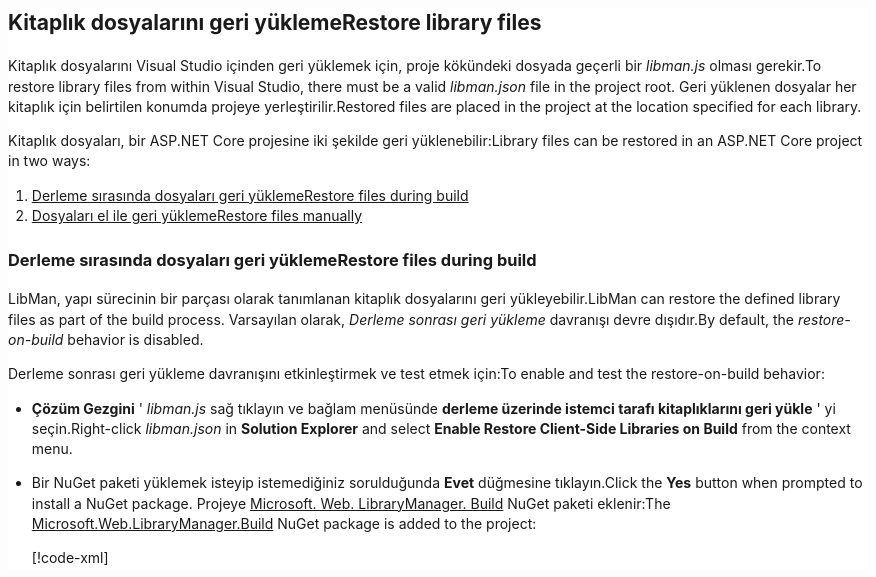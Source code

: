 ## <a name="restore-library-files"></a><span data-ttu-id="e5ce4-180">Kitaplık dosyalarını geri yükleme</span><span class="sxs-lookup"><span data-stu-id="e5ce4-180">Restore library files</span></span>

<span data-ttu-id="e5ce4-181">Kitaplık dosyalarını Visual Studio içinden geri yüklemek için, proje kökündeki dosyada geçerli bir *libman.js* olması gerekir.</span><span class="sxs-lookup"><span data-stu-id="e5ce4-181">To restore library files from within Visual Studio, there must be a valid *libman.json* file in the project root.</span></span> <span data-ttu-id="e5ce4-182">Geri yüklenen dosyalar her kitaplık için belirtilen konumda projeye yerleştirilir.</span><span class="sxs-lookup"><span data-stu-id="e5ce4-182">Restored files are placed in the project at the location specified for each library.</span></span>

<span data-ttu-id="e5ce4-183">Kitaplık dosyaları, bir ASP.NET Core projesine iki şekilde geri yüklenebilir:</span><span class="sxs-lookup"><span data-stu-id="e5ce4-183">Library files can be restored in an ASP.NET Core project in two ways:</span></span>

1. [<span data-ttu-id="e5ce4-184">Derleme sırasında dosyaları geri yükleme</span><span class="sxs-lookup"><span data-stu-id="e5ce4-184">Restore files during build</span></span>](#restore-files-during-build)
1. [<span data-ttu-id="e5ce4-185">Dosyaları el ile geri yükleme</span><span class="sxs-lookup"><span data-stu-id="e5ce4-185">Restore files manually</span></span>](#restore-files-manually)

### <a name="restore-files-during-build"></a><span data-ttu-id="e5ce4-186">Derleme sırasında dosyaları geri yükleme</span><span class="sxs-lookup"><span data-stu-id="e5ce4-186">Restore files during build</span></span>

<span data-ttu-id="e5ce4-187">LibMan, yapı sürecinin bir parçası olarak tanımlanan kitaplık dosyalarını geri yükleyebilir.</span><span class="sxs-lookup"><span data-stu-id="e5ce4-187">LibMan can restore the defined library files as part of the build process.</span></span> <span data-ttu-id="e5ce4-188">Varsayılan olarak, *Derleme sonrası geri yükleme* davranışı devre dışıdır.</span><span class="sxs-lookup"><span data-stu-id="e5ce4-188">By default, the *restore-on-build* behavior is disabled.</span></span>

<span data-ttu-id="e5ce4-189">Derleme sonrası geri yükleme davranışını etkinleştirmek ve test etmek için:</span><span class="sxs-lookup"><span data-stu-id="e5ce4-189">To enable and test the restore-on-build behavior:</span></span>

* <span data-ttu-id="e5ce4-190">**Çözüm Gezgini** ' *libman.js* sağ tıklayın ve bağlam menüsünde **derleme üzerinde istemci tarafı kitaplıklarını geri yükle** ' yi seçin.</span><span class="sxs-lookup"><span data-stu-id="e5ce4-190">Right-click *libman.json* in **Solution Explorer** and select **Enable Restore Client-Side Libraries on Build** from the context menu.</span></span>
* <span data-ttu-id="e5ce4-191">Bir NuGet paketi yüklemek isteyip istemediğiniz sorulduğunda **Evet** düğmesine tıklayın.</span><span class="sxs-lookup"><span data-stu-id="e5ce4-191">Click the **Yes** button when prompted to install a NuGet package.</span></span> <span data-ttu-id="e5ce4-192">Projeye [Microsoft. Web. LibraryManager. Build](https://www.nuget.org/packages/Microsoft.Web.LibraryManager.Build/) NuGet paketi eklenir:</span><span class="sxs-lookup"><span data-stu-id="e5ce4-192">The [Microsoft.Web.LibraryManager.Build](https://www.nuget.org/packages/Microsoft.Web.LibraryManager.Build/) NuGet package is added to the project:</span></span>

  [!code-xml[](samples/LibManSample/LibManSample.csproj?name=snippet_RestoreOnBuildPackage)]

